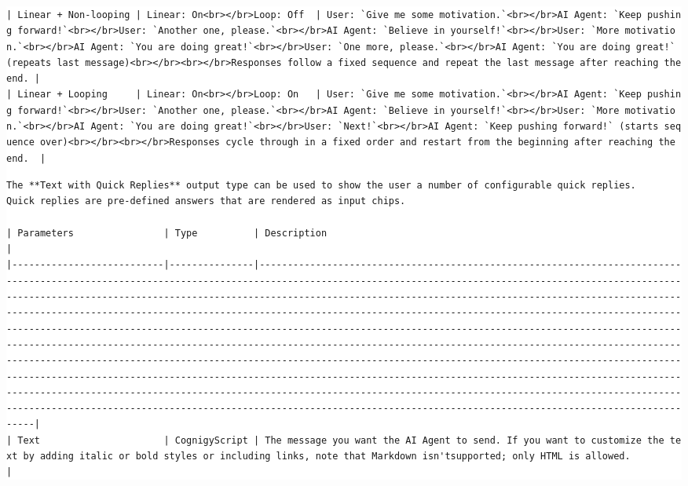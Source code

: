    | Linear + Non-looping | Linear: On<br></br>Loop: Off  | User: `Give me some motivation.`<br></br>AI Agent: `Keep pushing forward!`<br></br>User: `Another one, please.`<br></br>AI Agent: `Believe in yourself!`<br></br>User: `More motivation.`<br></br>AI Agent: `You are doing great!`<br></br>User: `One more, please.`<br></br>AI Agent: `You are doing great!` (repeats last message)<br></br><br></br>Responses follow a fixed sequence and repeat the last message after reaching the end. |
    | Linear + Looping     | Linear: On<br></br>Loop: On   | User: `Give me some motivation.`<br></br>AI Agent: `Keep pushing forward!`<br></br>User: `Another one, please.`<br></br>AI Agent: `Believe in yourself!`<br></br>User: `More motivation.`<br></br>AI Agent: `You are doing great!`<br></br>User: `Next!`<br></br>AI Agent: `Keep pushing forward!` (starts sequence over)<br></br><br></br>Responses cycle through in a fixed order and restart from the beginning after reaching the end.  |
    

</CollapsibleSection>


<CollapsibleSection title="Text with Quick Replies">

    The **Text with Quick Replies** output type can be used to show the user a number of configurable quick replies.
    Quick replies are pre-defined answers that are rendered as input chips.
    
    | Parameters                | Type          | Description                                                                                                                                                                                                                                                                                                                                                                                                                                                                                                                                                                                                                                                                                                                                                                                                                                                                                                                                                                                                                                                                                                                                                                                            |
    |---------------------------|---------------|--------------------------------------------------------------------------------------------------------------------------------------------------------------------------------------------------------------------------------------------------------------------------------------------------------------------------------------------------------------------------------------------------------------------------------------------------------------------------------------------------------------------------------------------------------------------------------------------------------------------------------------------------------------------------------------------------------------------------------------------------------------------------------------------------------------------------------------------------------------------------------------------------------------------------------------------------------------------------------------------------------------------------------------------------------------------------------------------------------------------------------------------------------------------------------------------------------|
    | Text                      | CognigyScript | The message you want the AI Agent to send. If you want to customize the text by adding italic or bold styles or including links, note that Markdown isn'tsupported; only HTML is allowed.                                                                                                                                                                                                                                                                                                                                                                                                                                                                                                                                                                                                                                                                                                                                                                                                                                                                                                                                                                                                              |